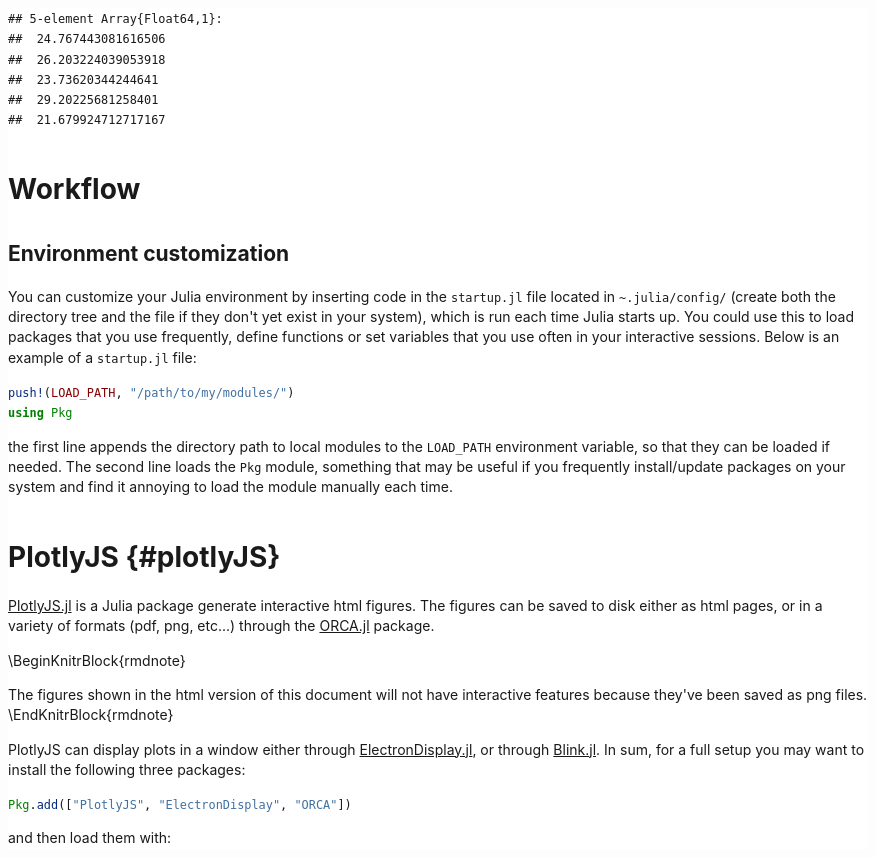```
## 5-element Array{Float64,1}:
##  24.767443081616506
##  26.203224039053918
##  23.73620344244641 
##  29.20225681258401 
##  21.679924712717167
```



# Workflow

## Environment customization

You can customize your Julia environment by inserting code in the `startup.jl` file located in `~.julia/config/` (create both the directory tree and the file if they don't yet exist in your system), which is run each time Julia starts up. You could use this to load packages that you use frequently, define functions or set variables that you use often in your interactive sessions. Below is an example of a `startup.jl` file:


```julia
push!(LOAD_PATH, "/path/to/my/modules/")
using Pkg
```

the first line appends the directory path to local modules to the `LOAD_PATH` environment variable, so that they can be loaded if needed. The second line loads the `Pkg` module, something that may be useful if you frequently install/update packages on your system and find it annoying to load the module manually each time.



# PlotlyJS {#plotlyJS}



[PlotlyJS.jl](https://github.com/sglyon/PlotlyJS.jl) is a Julia package generate interactive html figures. The figures can be saved to disk either as html pages, or in a variety of formats (pdf, png, etc...) through the [ORCA.jl](https://github.com/sglyon/ORCA.jl) package.

\BeginKnitrBlock{rmdnote}<div class="rmdnote">The figures shown in the html version of this document will not have interactive features because they've been saved as png files.</div>\EndKnitrBlock{rmdnote}
	
PlotlyJS can display plots in a window either through [ElectronDisplay.jl](https://github.com/queryverse/ElectronDisplay.jl), or through [Blink.jl](https://github.com/JunoLab/Blink.jl). In sum, for a full setup you may want to install the following three packages:


```julia
Pkg.add(["PlotlyJS", "ElectronDisplay", "ORCA"])
```

and then load them with:
